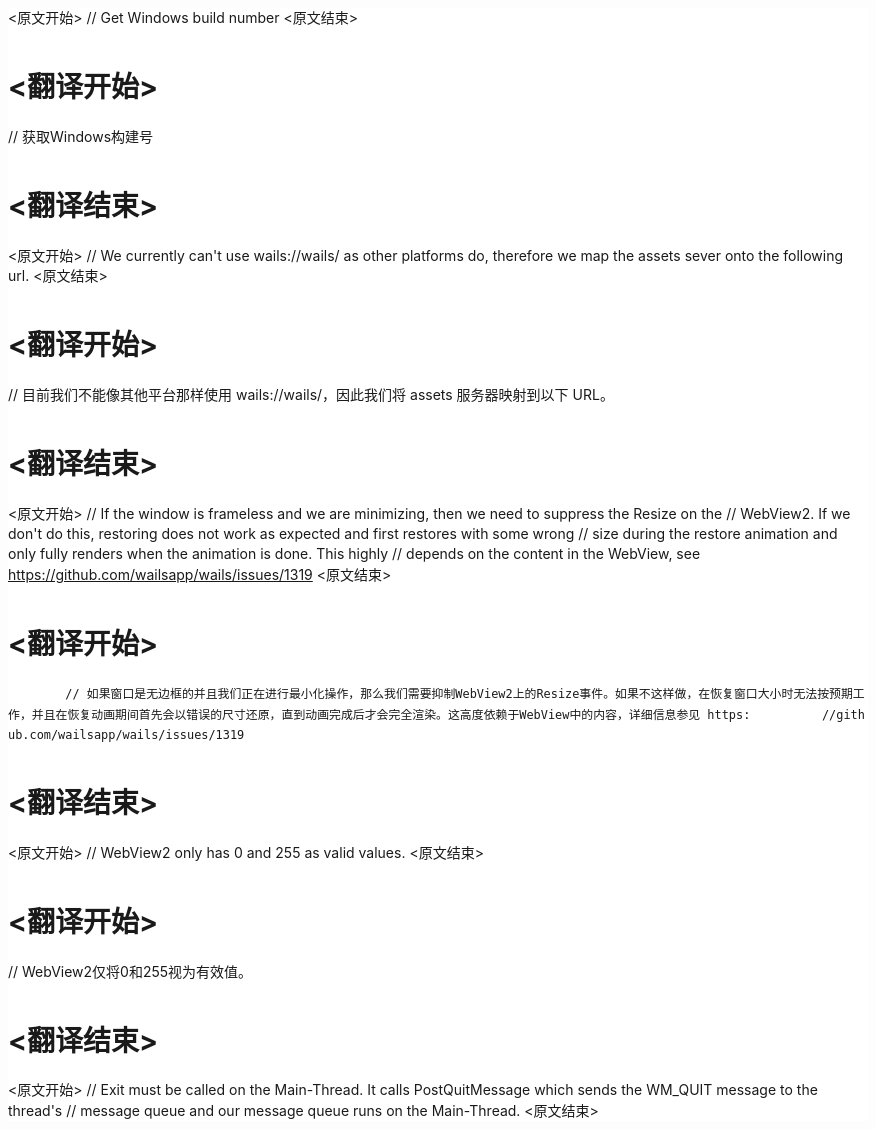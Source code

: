 
<原文开始>
// Get Windows build number
<原文结束>

# <翻译开始>
// 获取Windows构建号
# <翻译结束>


<原文开始>
// We currently can't use wails://wails/ as other platforms do, therefore we map the assets sever onto the following url.
<原文结束>

# <翻译开始>
// 目前我们不能像其他平台那样使用 wails://wails/，因此我们将 assets 服务器映射到以下 URL。
# <翻译结束>


<原文开始>
			// If the window is frameless and we are minimizing, then we need to suppress the Resize on the
			// WebView2. If we don't do this, restoring does not work as expected and first restores with some wrong
			// size during the restore animation and only fully renders when the animation is done. This highly
			// depends on the content in the WebView, see https://github.com/wailsapp/wails/issues/1319
<原文结束>

# <翻译开始>
			// 如果窗口是无边框的并且我们正在进行最小化操作，那么我们需要抑制WebView2上的Resize事件。如果不这样做，在恢复窗口大小时无法按预期工作，并且在恢复动画期间首先会以错误的尺寸还原，直到动画完成后才会完全渲染。这高度依赖于WebView中的内容，详细信息参见 https:			//github.com/wailsapp/wails/issues/1319
# <翻译结束>


<原文开始>
// WebView2 only has 0 and 255 as valid values.
<原文结束>

# <翻译开始>
// WebView2仅将0和255视为有效值。
# <翻译结束>


<原文开始>
	// Exit must be called on the Main-Thread. It calls PostQuitMessage which sends the WM_QUIT message to the thread's
	// message queue and our message queue runs on the Main-Thread.
<原文结束>
